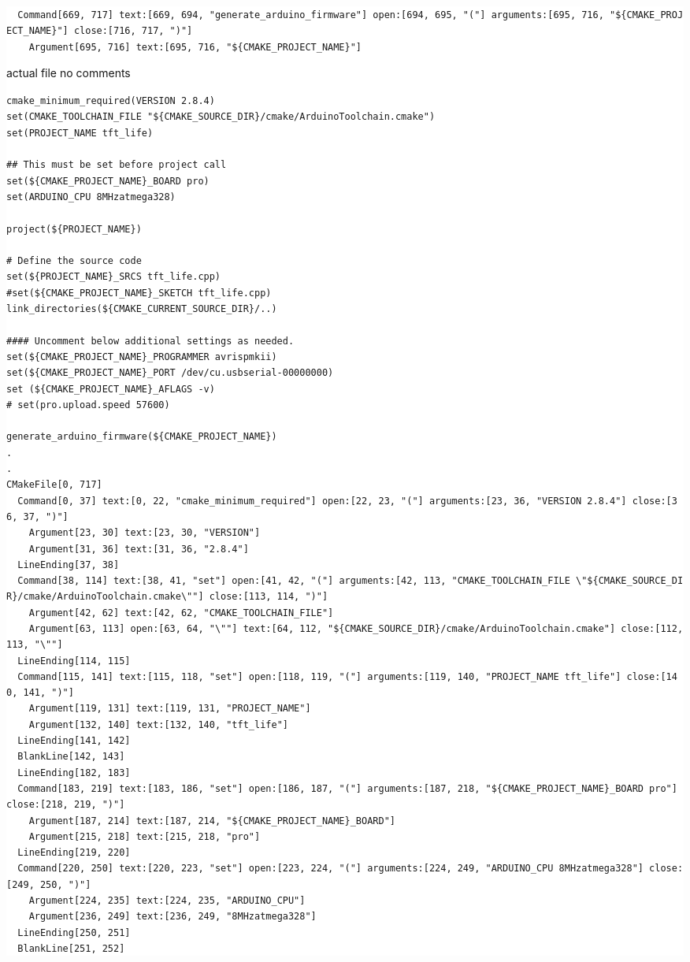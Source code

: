 ```````````````````````````````` example(Arduno: 2) options(auto-config, ast-blank, ast-line-eol, ast-comments, ast-arg-seps)
  Command[669, 717] text:[669, 694, "generate_arduino_firmware"] open:[694, 695, "("] arguments:[695, 716, "${CMAKE_PROJECT_NAME}"] close:[716, 717, ")"]
    Argument[695, 716] text:[695, 716, "${CMAKE_PROJECT_NAME}"]
````````````````````````````````


actual file no comments

```````````````````````````````` example(Arduno: 3) options(auto-config, ast-blank, ast-line-eol, ast-arg-seps)
cmake_minimum_required(VERSION 2.8.4)
set(CMAKE_TOOLCHAIN_FILE "${CMAKE_SOURCE_DIR}/cmake/ArduinoToolchain.cmake")
set(PROJECT_NAME tft_life)

## This must be set before project call
set(${CMAKE_PROJECT_NAME}_BOARD pro)
set(ARDUINO_CPU 8MHzatmega328)

project(${PROJECT_NAME})

# Define the source code
set(${PROJECT_NAME}_SRCS tft_life.cpp)
#set(${CMAKE_PROJECT_NAME}_SKETCH tft_life.cpp)
link_directories(${CMAKE_CURRENT_SOURCE_DIR}/..)

#### Uncomment below additional settings as needed.
set(${CMAKE_PROJECT_NAME}_PROGRAMMER avrispmkii)
set(${CMAKE_PROJECT_NAME}_PORT /dev/cu.usbserial-00000000)
set (${CMAKE_PROJECT_NAME}_AFLAGS -v)
# set(pro.upload.speed 57600)

generate_arduino_firmware(${CMAKE_PROJECT_NAME})
.
.
CMakeFile[0, 717]
  Command[0, 37] text:[0, 22, "cmake_minimum_required"] open:[22, 23, "("] arguments:[23, 36, "VERSION 2.8.4"] close:[36, 37, ")"]
    Argument[23, 30] text:[23, 30, "VERSION"]
    Argument[31, 36] text:[31, 36, "2.8.4"]
  LineEnding[37, 38]
  Command[38, 114] text:[38, 41, "set"] open:[41, 42, "("] arguments:[42, 113, "CMAKE_TOOLCHAIN_FILE \"${CMAKE_SOURCE_DIR}/cmake/ArduinoToolchain.cmake\""] close:[113, 114, ")"]
    Argument[42, 62] text:[42, 62, "CMAKE_TOOLCHAIN_FILE"]
    Argument[63, 113] open:[63, 64, "\""] text:[64, 112, "${CMAKE_SOURCE_DIR}/cmake/ArduinoToolchain.cmake"] close:[112, 113, "\""]
  LineEnding[114, 115]
  Command[115, 141] text:[115, 118, "set"] open:[118, 119, "("] arguments:[119, 140, "PROJECT_NAME tft_life"] close:[140, 141, ")"]
    Argument[119, 131] text:[119, 131, "PROJECT_NAME"]
    Argument[132, 140] text:[132, 140, "tft_life"]
  LineEnding[141, 142]
  BlankLine[142, 143]
  LineEnding[182, 183]
  Command[183, 219] text:[183, 186, "set"] open:[186, 187, "("] arguments:[187, 218, "${CMAKE_PROJECT_NAME}_BOARD pro"] close:[218, 219, ")"]
    Argument[187, 214] text:[187, 214, "${CMAKE_PROJECT_NAME}_BOARD"]
    Argument[215, 218] text:[215, 218, "pro"]
  LineEnding[219, 220]
  Command[220, 250] text:[220, 223, "set"] open:[223, 224, "("] arguments:[224, 249, "ARDUINO_CPU 8MHzatmega328"] close:[249, 250, ")"]
    Argument[224, 235] text:[224, 235, "ARDUINO_CPU"]
    Argument[236, 249] text:[236, 249, "8MHzatmega328"]
  LineEnding[250, 251]
  BlankLine[251, 252]
````````````````````````````````